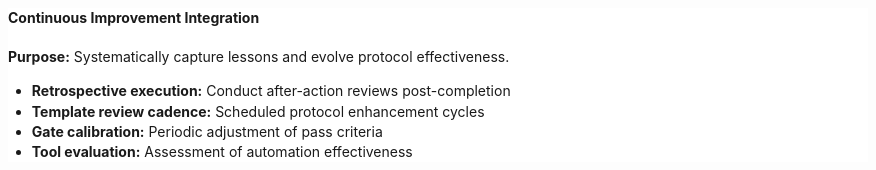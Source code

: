 #### Continuous Improvement Integration
**Purpose:** Systematically capture lessons and evolve protocol effectiveness.

- **Retrospective execution:** Conduct after-action reviews post-completion
- **Template review cadence:** Scheduled protocol enhancement cycles
- **Gate calibration:** Periodic adjustment of pass criteria
- **Tool evaluation:** Assessment of automation effectiveness
